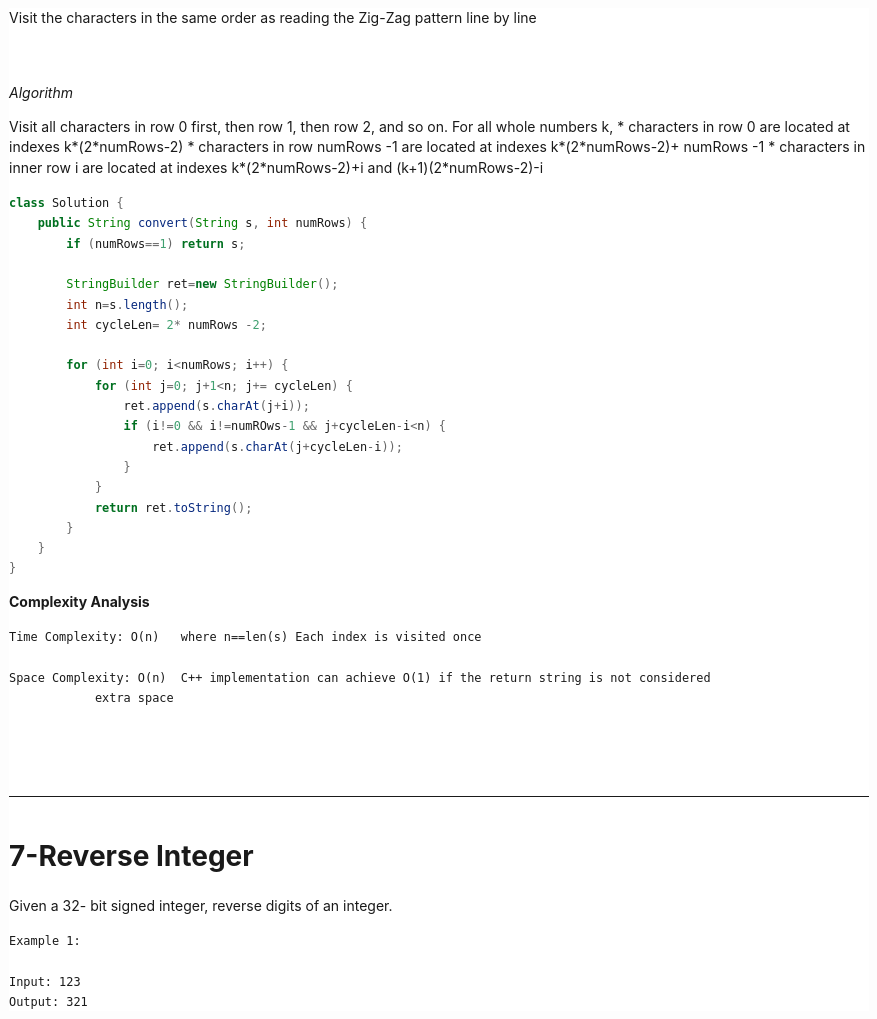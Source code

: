 Visit the characters in the same order as reading the Zig-Zag pattern line by line

<br><br>
*Algorithm*

Visit all characters in row 0 first, then row 1, then row 2, and so on.
For all whole numbers k, 
	* characters in row 0 are located at indexes  k\*(2\*numRows-2)
	* characters in row numRows -1 are located at indexes  k\*(2\*numRows-2)+ numRows -1 
	* characters in inner row i are located at indexes  k\*(2\*numRows-2)+i and (k+1)(2\*numRows-2)-i

```java
class Solution {
	public String convert(String s, int numRows) {
		if (numRows==1) return s; 

		StringBuilder ret=new StringBuilder();
		int n=s.length();
		int cycleLen= 2* numRows -2;

		for (int i=0; i<numRows; i++) {
			for (int j=0; j+1<n; j+= cycleLen) {
				ret.append(s.charAt(j+i));
				if (i!=0 && i!=numROws-1 && j+cycleLen-i<n) {
					ret.append(s.charAt(j+cycleLen-i));
				}
			}
			return ret.toString();
		}
	}
}
```

**Complexity Analysis**
```
Time Complexity: O(n)	where n==len(s) Each index is visited once

Space Complexity: O(n) 	C++ implementation can achieve O(1) if the return string is not considered 
			extra space
```


<br><br><br>
***
<a name="reverseInteger"></a>
# 7-Reverse Integer 

Given a 32- bit signed integer, reverse digits of an integer. 

```
Example 1: 

Input: 123
Output: 321
```
